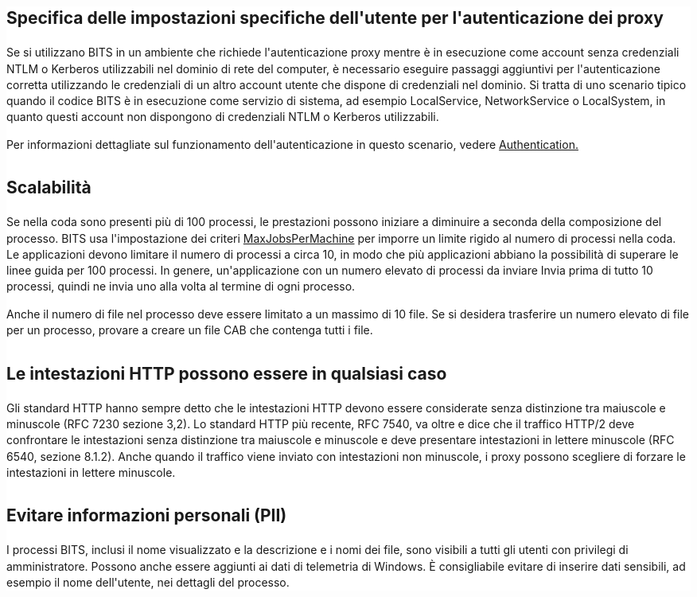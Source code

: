 ## <a name="specifying-user-specific-settings-for-authenticating-proxies"></a>Specifica delle impostazioni specifiche dell'utente per l'autenticazione dei proxy

Se si utilizzano BITS in un ambiente che richiede l'autenticazione proxy mentre è in esecuzione come account senza credenziali NTLM o Kerberos utilizzabili nel dominio di rete del computer, è necessario eseguire passaggi aggiuntivi per l'autenticazione corretta utilizzando le credenziali di un altro account utente che dispone di credenziali nel dominio. Si tratta di uno scenario tipico quando il codice BITS è in esecuzione come servizio di sistema, ad esempio LocalService, NetworkService o LocalSystem, in quanto questi account non dispongono di credenziali NTLM o Kerberos utilizzabili.

Per informazioni dettagliate sul funzionamento dell'autenticazione in questo scenario, vedere [Authentication.](authentication.md)

## <a name="scalability"></a>Scalabilità

Se nella coda sono presenti più di 100 processi, le prestazioni possono iniziare a diminuire a seconda della composizione del processo. BITS usa l'impostazione dei criteri [MaxJobsPerMachine](group-policies.md) per imporre un limite rigido al numero di processi nella coda. Le applicazioni devono limitare il numero di processi a circa 10, in modo che più applicazioni abbiano la possibilità di superare le linee guida per 100 processi. In genere, un'applicazione con un numero elevato di processi da inviare Invia prima di tutto 10 processi, quindi ne invia uno alla volta al termine di ogni processo.

Anche il numero di file nel processo deve essere limitato a un massimo di 10 file. Se si desidera trasferire un numero elevato di file per un processo, provare a creare un file CAB che contenga tutti i file.

## <a name="http-headers-can-be-in-any-case"></a>Le intestazioni HTTP possono essere in qualsiasi caso

Gli standard HTTP hanno sempre detto che le intestazioni HTTP devono essere considerate senza distinzione tra maiuscole e minuscole (RFC 7230 sezione 3,2). Lo standard HTTP più recente, RFC 7540, va oltre e dice che il traffico HTTP/2 deve confrontare le intestazioni senza distinzione tra maiuscole e minuscole e deve presentare intestazioni in lettere minuscole (RFC 6540, sezione 8.1.2). Anche quando il traffico viene inviato con intestazioni non minuscole, i proxy possono scegliere di forzare le intestazioni in lettere minuscole.

## <a name="avoiding-personally-identifiable-information-pii"></a>Evitare informazioni personali (PII)

I processi BITS, inclusi il nome visualizzato e la descrizione e i nomi dei file, sono visibili a tutti gli utenti con privilegi di amministratore. Possono anche essere aggiunti ai dati di telemetria di Windows. È consigliabile evitare di inserire dati sensibili, ad esempio il nome dell'utente, nei dettagli del processo.
